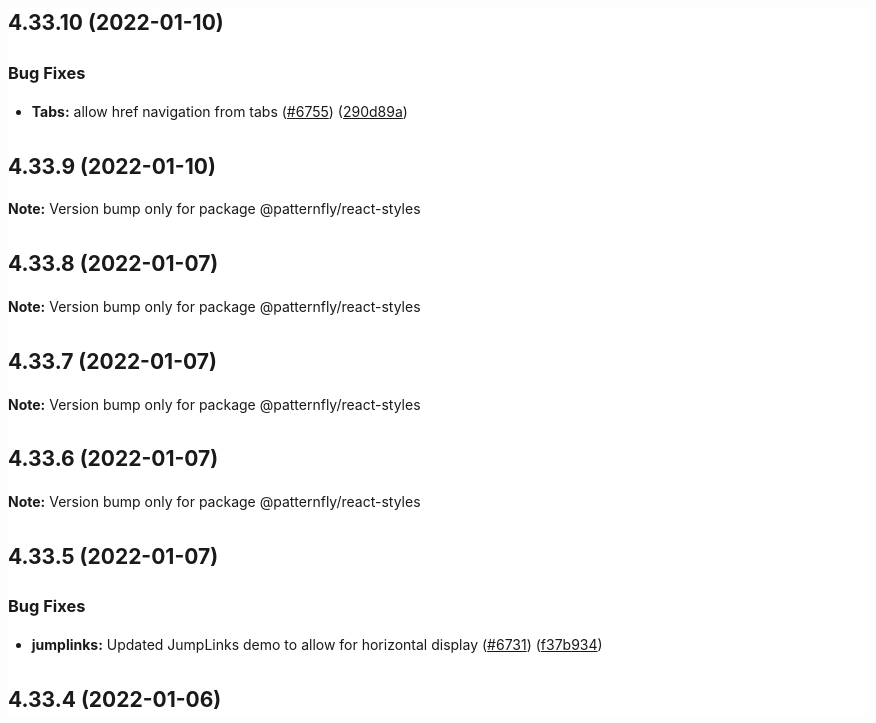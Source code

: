
## 4.33.10 (2022-01-10)


### Bug Fixes

* **Tabs:** allow href navigation from tabs ([#6755](https://github.com/patternfly/patternfly-react/issues/6755)) ([290d89a](https://github.com/patternfly/patternfly-react/commit/290d89aed2dd4517db9859cc80ef2745cb8a779b))





## 4.33.9 (2022-01-10)

**Note:** Version bump only for package @patternfly/react-styles





## 4.33.8 (2022-01-07)

**Note:** Version bump only for package @patternfly/react-styles





## 4.33.7 (2022-01-07)

**Note:** Version bump only for package @patternfly/react-styles





## 4.33.6 (2022-01-07)

**Note:** Version bump only for package @patternfly/react-styles





## 4.33.5 (2022-01-07)


### Bug Fixes

* **jumplinks:** Updated JumpLinks demo to allow for horizontal display ([#6731](https://github.com/patternfly/patternfly-react/issues/6731)) ([f37b934](https://github.com/patternfly/patternfly-react/commit/f37b9342e678da247056c73767d5d40ff5435bda))





## 4.33.4 (2022-01-06)
